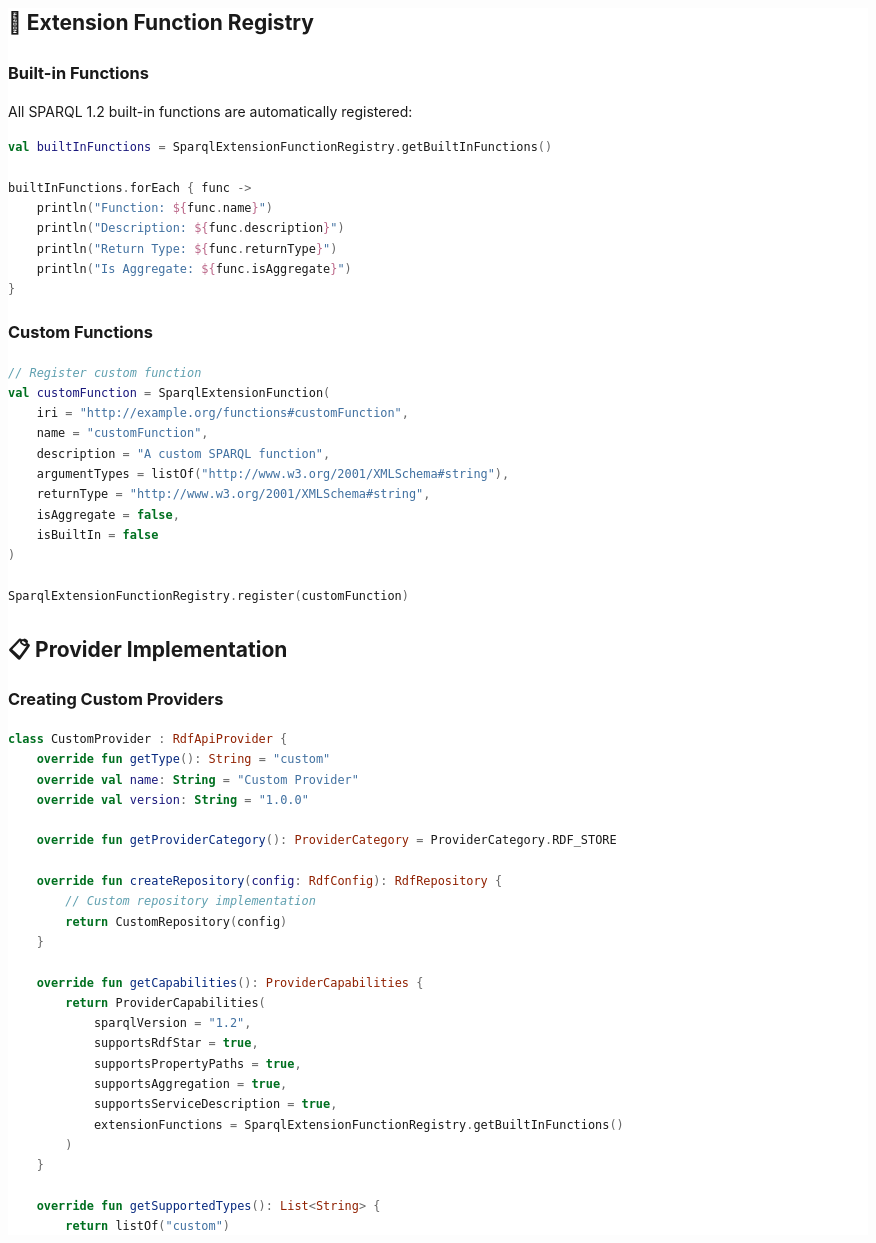 ## 🎯 Extension Function Registry

### Built-in Functions

All SPARQL 1.2 built-in functions are automatically registered:

```kotlin
val builtInFunctions = SparqlExtensionFunctionRegistry.getBuiltInFunctions()

builtInFunctions.forEach { func ->
    println("Function: ${func.name}")
    println("Description: ${func.description}")
    println("Return Type: ${func.returnType}")
    println("Is Aggregate: ${func.isAggregate}")
}
```

### Custom Functions

```kotlin
// Register custom function
val customFunction = SparqlExtensionFunction(
    iri = "http://example.org/functions#customFunction",
    name = "customFunction",
    description = "A custom SPARQL function",
    argumentTypes = listOf("http://www.w3.org/2001/XMLSchema#string"),
    returnType = "http://www.w3.org/2001/XMLSchema#string",
    isAggregate = false,
    isBuiltIn = false
)

SparqlExtensionFunctionRegistry.register(customFunction)
```

## 📋 Provider Implementation

### Creating Custom Providers

```kotlin
class CustomProvider : RdfApiProvider {
    override fun getType(): String = "custom"
    override val name: String = "Custom Provider"
    override val version: String = "1.0.0"
    
    override fun getProviderCategory(): ProviderCategory = ProviderCategory.RDF_STORE
    
    override fun createRepository(config: RdfConfig): RdfRepository {
        // Custom repository implementation
        return CustomRepository(config)
    }
    
    override fun getCapabilities(): ProviderCapabilities {
        return ProviderCapabilities(
            sparqlVersion = "1.2",
            supportsRdfStar = true,
            supportsPropertyPaths = true,
            supportsAggregation = true,
            supportsServiceDescription = true,
            extensionFunctions = SparqlExtensionFunctionRegistry.getBuiltInFunctions()
        )
    }
    
    override fun getSupportedTypes(): List<String> {
        return listOf("custom")
```